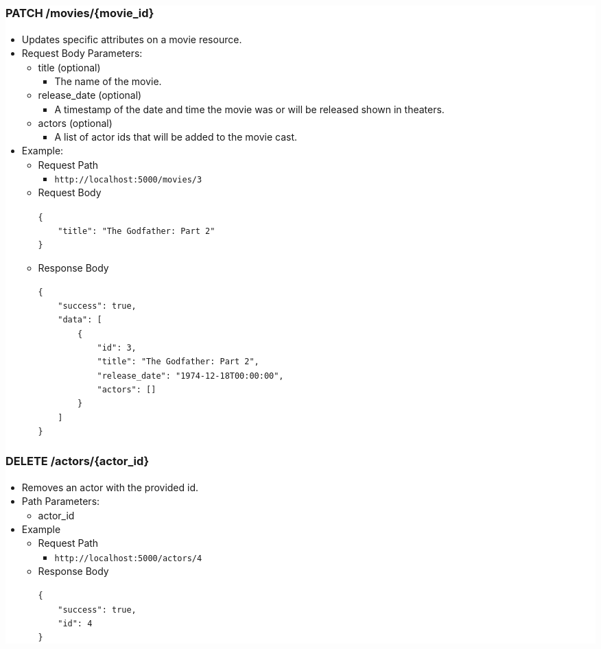 ### PATCH /movies/{movie_id}
- Updates specific attributes on a movie resource.
- Request Body Parameters:
    - title (optional)
        - The name of the movie.
    - release_date (optional)
        - A timestamp of the date and time
          the movie was or will be released
          shown in theaters.
    - actors (optional)
        - A list of actor ids that will be
          added to the movie cast.
- Example:
    - Request Path
        - `http://localhost:5000/movies/3`
    - Request Body
        ```
        {
            "title": "The Godfather: Part 2"
        }
        ```
    - Response Body
        ```
        {
            "success": true,
            "data": [
                {
                    "id": 3,
                    "title": "The Godfather: Part 2",
                    "release_date": "1974-12-18T00:00:00",
                    "actors": []
                }
            ]
        }
        ```

### DELETE /actors/{actor_id}
- Removes an actor with the provided id.
- Path Parameters:
    - actor_id
- Example
    - Request Path
        - `http://localhost:5000/actors/4`
    - Response Body
        ```
        {
            "success": true,
            "id": 4
        }
        ```
